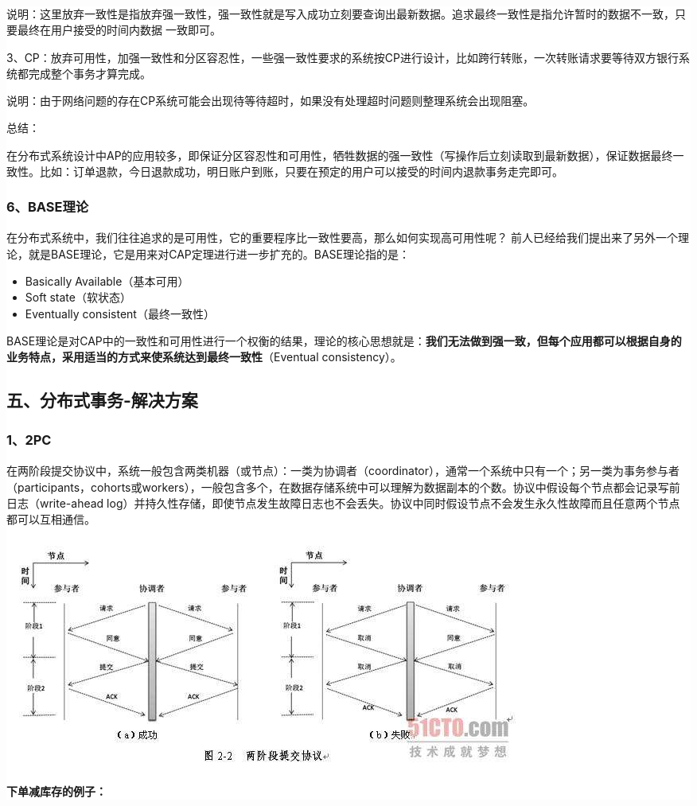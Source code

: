 ​	说明：这里放弃一致性是指放弃强一致性，强一致性就是写入成功立刻要查询出最新数据。追求最终一致性是指允许暂时的数据不一致，只要最终在用户接受的时间内数据 一致即可。

3、CP：放弃可用性，加强一致性和分区容忍性，一些强一致性要求的系统按CP进行设计，比如跨行转账，一次转账请求要等待双方银行系统都完成整个事务才算完成。

​	说明：由于网络问题的存在CP系统可能会出现待等待超时，如果没有处理超时问题则整理系统会出现阻塞。

总结：

​	在分布式系统设计中AP的应用较多，即保证分区容忍性和可用性，牺牲数据的强一致性（写操作后立刻读取到最新数据），保证数据最终一致性。比如：订单退款，今日退款成功，明日账户到账，只要在预定的用户可以接受的时间内退款事务走完即可。



### 6、BASE理论

在分布式系统中，我们往往追求的是可用性，它的重要程序比一致性要高，那么如何实现高可用性呢？ 前人已经给我们提出来了另外一个理论，就是BASE理论，它是用来对CAP定理进行进一步扩充的。BASE理论指的是：

- Basically Available（基本可用）
- Soft state（软状态）
- Eventually consistent（最终一致性）

BASE理论是对CAP中的一致性和可用性进行一个权衡的结果，理论的核心思想就是：**我们无法做到强一致，但每个应用都可以根据自身的业务特点，采用适当的方式来使系统达到最终一致性**（Eventual consistency）。



## 五、分布式事务-解决方案



### 1、2PC

在两阶段提交协议中，系统一般包含两类机器（或节点）：一类为协调者（coordinator），通常一个系统中只有一个；另一类为事务参与者（participants，cohorts或workers），一般包含多个，在数据存储系统中可以理解为数据副本的个数。协议中假设每个节点都会记录写前日志（write-ahead log）并持久性存储，即使节点发生故障日志也不会丢失。协议中同时假设节点不会发生永久性故障而且任意两个节点都可以互相通信。

![img](assets/timg.jpg)



**下单减库存的例子：**
